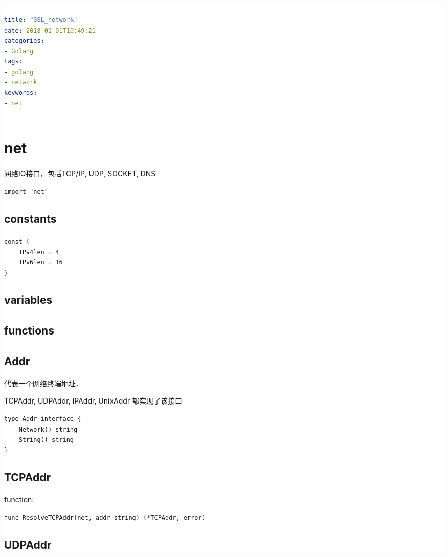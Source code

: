 ```yaml
---
title: "GSL_network"
date: 2018-01-01T10:49:21
categories:
- Golang
tags:
- golang
- network
keywords:
- net
---
```


# net

网络IO接口，包括TCP/IP, UDP, SOCKET, DNS

    import "net"

## constants

    const (
        IPv4len = 4
        IPv6len = 16
    )

## variables

## functions

## Addr

代表一个网络终端地址．

TCPAddr, UDPAddr, IPAddr, UnixAddr 都实现了该接口

    type Addr interface {
        Network() string
        String() string
    }

## TCPAddr

function:

    func ResolveTCPAddr(net, addr string) (*TCPAddr, error)

## UDPAddr
